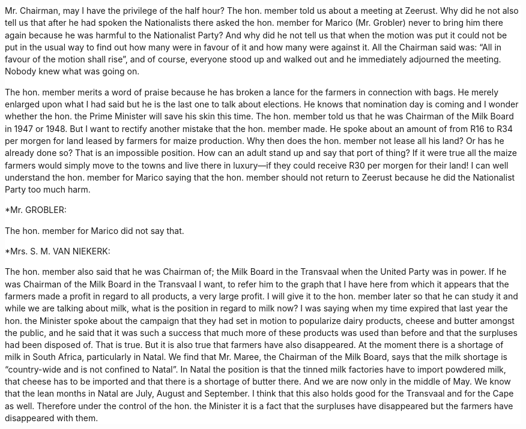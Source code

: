 <p>Mr. Chairman, may I have the privilege of the half hour? The hon. member told us about a meeting at Zeerust. Why did he not also tell us that after he had spoken the Nationalists there asked the hon. member for Marico (Mr. Grobler) never to bring him there again because he was harmful to the Nationalist Party? And why did he not tell us that when the motion was put it could not be put in the usual way to find out how many were in favour of it and how many were against it. All the Chairman said was: &#x201C;All in favour of the motion shall rise&#x201D;, and of course, everyone stood up and walked out and he immediately adjourned the meeting. Nobody knew what was going on.</p>

<p>The hon. member merits a word of praise because he has broken a lance for the farmers in connection with bags. He merely enlarged upon what I had said but he is the last one to talk about elections. He knows that nomination day is coming and I wonder whether the hon. the Prime Minister will save his skin this time. The hon. member told us that he was Chairman of the Milk Board in 1947 or 1948. But I want to rectify another mistake that the hon. member made. He spoke about an amount of from R16 to R34 per morgen for land leased by farmers for maize production. Why then does the hon. member not lease all his land? Or has he already done so? That is an impossible position. How can an adult stand up and say that port of thing? If it were true all the maize farmers would simply move to the towns and live there in luxury&#x2014;if they could receive R30 per morgen for their land! I can well understand the hon. member for Marico saying that the hon. member should not return to Zeerust because he did the Nationalist Party too much harm.</p>

</speech>

<speech by="#grobler">

<from>*Mr. <person refersTo="hansard_za">GROBLER</person>:</from>

<p>The hon. member for Marico did not say that.</p>

</speech>

<speech by="#van_niekerk">

<from>*Mrs. <person refersTo="hansard_za">S. M. VAN NIEKERK</person>:</from>

<p>The hon. member also said that he was Chairman of; the Milk Board in the Transvaal when the United Party was in power. If he was Chairman of the Milk Board in the Transvaal I want, to refer him to the graph that I have here from which it appears that the farmers made a profit in regard to all products, a very large profit. I will give it to the hon. member later so that <span class="col_6591_6592" refersTo="page_0628"/>he can study it and while we are talking about milk, what is the position in regard to milk now? I was saying when my time expired that last year the hon. the Minister spoke about the campaign that they had set in motion to popularize dairy products, cheese and butter amongst the public, and he said that it was such a success that much more of these products was used than before and that the surpluses had been disposed of. That is true. But it is also true that farmers have also disappeared. At the moment there is a shortage of milk in South Africa, particularly in Natal. We find that Mr. Maree, the Chairman of the Milk Board, says that the milk shortage is &#x201C;country-wide and is not confined to Natal&#x201D;. In Natal the position is that the tinned milk factories have to import powdered milk, that cheese has to be imported and that there is a shortage of butter there. And we are now only in the middle of May. We know that the lean months in Natal are July, August and September. I think that this also holds good for the Transvaal and for the Cape as well. Therefore under the control of the hon. the Minister it is a fact that the surpluses have disappeared but the farmers have disappeared with them.</p>

</speech>

<speech by="#schoonbee">
